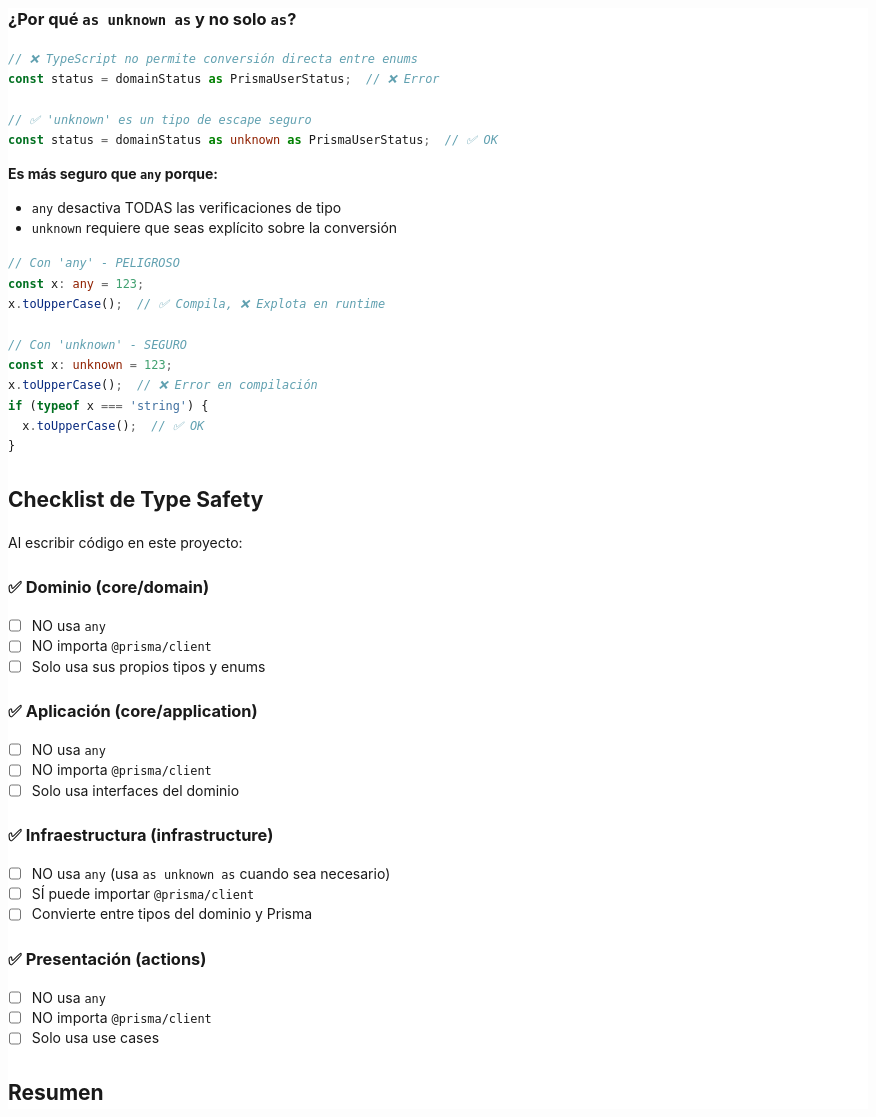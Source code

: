 ### ¿Por qué `as unknown as` y no solo `as`?

```typescript
// ❌ TypeScript no permite conversión directa entre enums
const status = domainStatus as PrismaUserStatus;  // ❌ Error

// ✅ 'unknown' es un tipo de escape seguro
const status = domainStatus as unknown as PrismaUserStatus;  // ✅ OK
```

**Es más seguro que `any` porque:**
- `any` desactiva TODAS las verificaciones de tipo
- `unknown` requiere que seas explícito sobre la conversión

```typescript
// Con 'any' - PELIGROSO
const x: any = 123;
x.toUpperCase();  // ✅ Compila, ❌ Explota en runtime

// Con 'unknown' - SEGURO
const x: unknown = 123;
x.toUpperCase();  // ❌ Error en compilación
if (typeof x === 'string') {
  x.toUpperCase();  // ✅ OK
}
```

## Checklist de Type Safety

Al escribir código en este proyecto:

### ✅ Dominio (core/domain)
- [ ] NO usa `any`
- [ ] NO importa `@prisma/client`
- [ ] Solo usa sus propios tipos y enums

### ✅ Aplicación (core/application)
- [ ] NO usa `any`
- [ ] NO importa `@prisma/client`
- [ ] Solo usa interfaces del dominio

### ✅ Infraestructura (infrastructure)
- [ ] NO usa `any` (usa `as unknown as` cuando sea necesario)
- [ ] SÍ puede importar `@prisma/client`
- [ ] Convierte entre tipos del dominio y Prisma

### ✅ Presentación (actions)
- [ ] NO usa `any`
- [ ] NO importa `@prisma/client`
- [ ] Solo usa use cases

## Resumen
